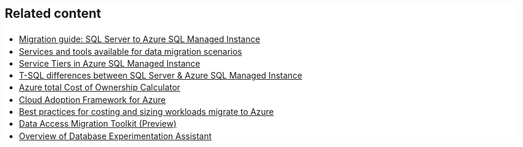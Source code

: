 ## Related content

- [Migration guide: SQL Server to Azure SQL Managed Instance](guide.md)
- [Services and tools available for data migration scenarios](/azure/dms/dms-tools-matrix)
- [Service Tiers in Azure SQL Managed Instance](/azure/azure-sql/managed-instance/sql-managed-instance-paas-overview#service-tiers)
- [T-SQL differences between SQL Server & Azure SQL Managed Instance](/azure/azure-sql/managed-instance/transact-sql-tsql-differences-sql-server)
- [Azure total Cost of Ownership Calculator](https://azure.microsoft.com/pricing/tco/calculator/)
- [Cloud Adoption Framework for Azure](/azure/cloud-adoption-framework/migrate/azure-best-practices/contoso-migration-scale)
- [Best practices for costing and sizing workloads migrate to Azure](/azure/cloud-adoption-framework/migrate/azure-best-practices/migrate-best-practices-costs)
- [Data Access Migration Toolkit (Preview)](https://marketplace.visualstudio.com/items?itemName=ms-databasemigration.data-access-migration-toolkit)
- [Overview of Database Experimentation Assistant](/sql/dea/database-experimentation-assistant-overview)
